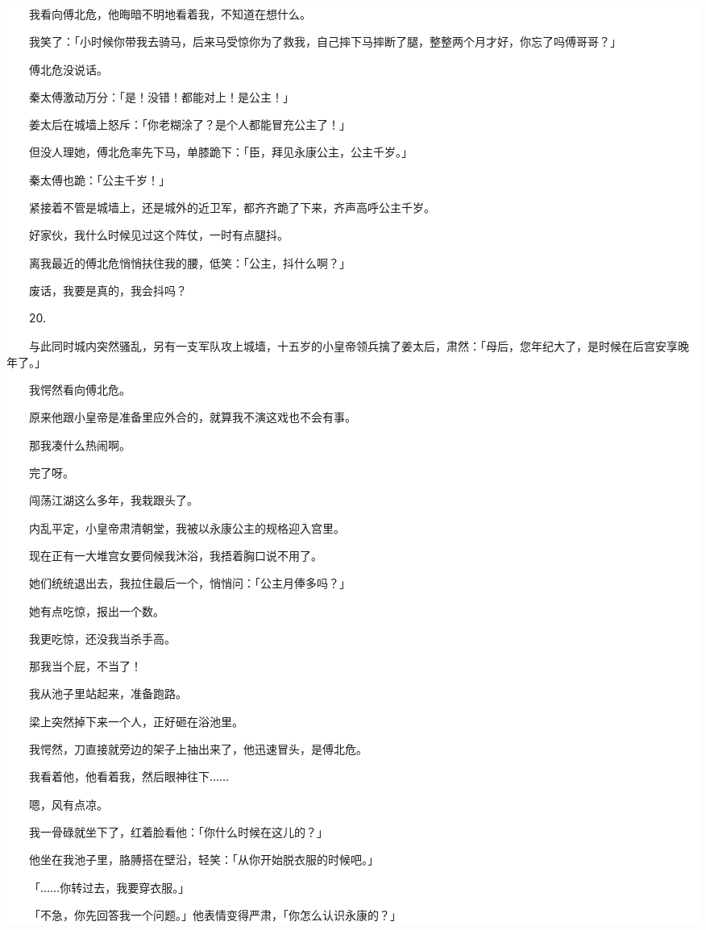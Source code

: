 &emsp;&emsp;我看向傅北危，他晦暗不明地看着我，不知道在想什么。  
  
&emsp;&emsp;我笑了：「小时候你带我去骑马，后来马受惊你为了救我，自己摔下马摔断了腿，整整两个月才好，你忘了吗傅哥哥？」  
  
&emsp;&emsp;傅北危没说话。  
  
&emsp;&emsp;秦太傅激动万分：「是！没错！都能对上！是公主！」  
  
&emsp;&emsp;姜太后在城墙上怒斥：「你老糊涂了？是个人都能冒充公主了！」  
  
&emsp;&emsp;但没人理她，傅北危率先下马，单膝跪下：「臣，拜见永康公主，公主千岁。」  
  
&emsp;&emsp;秦太傅也跪：「公主千岁！」  
  
&emsp;&emsp;紧接着不管是城墙上，还是城外的近卫军，都齐齐跪了下来，齐声高呼公主千岁。  
  
&emsp;&emsp;好家伙，我什么时候见过这个阵仗，一时有点腿抖。  
  
&emsp;&emsp;离我最近的傅北危悄悄扶住我的腰，低笑：「公主，抖什么啊？」  
  
&emsp;&emsp;废话，我要是真的，我会抖吗？  
  
&emsp;&emsp;20.  
  
&emsp;&emsp;与此同时城内突然骚乱，另有一支军队攻上城墙，十五岁的小皇帝领兵擒了姜太后，肃然：「母后，您年纪大了，是时候在后宫安享晚年了。」  
  
&emsp;&emsp;我愕然看向傅北危。  
  
&emsp;&emsp;原来他跟小皇帝是准备里应外合的，就算我不演这戏也不会有事。  
  
&emsp;&emsp;那我凑什么热闹啊。  
  
&emsp;&emsp;完了呀。  
  
&emsp;&emsp;闯荡江湖这么多年，我栽跟头了。  
  
&emsp;&emsp;内乱平定，小皇帝肃清朝堂，我被以永康公主的规格迎入宫里。  
  
&emsp;&emsp;现在正有一大堆宫女要伺候我沐浴，我捂着胸口说不用了。  
  
&emsp;&emsp;她们统统退出去，我拉住最后一个，悄悄问：「公主月俸多吗？」  
  
&emsp;&emsp;她有点吃惊，报出一个数。  
  
&emsp;&emsp;我更吃惊，还没我当杀手高。  
  
&emsp;&emsp;那我当个屁，不当了！  
  
&emsp;&emsp;我从池子里站起来，准备跑路。  
  
&emsp;&emsp;梁上突然掉下来一个人，正好砸在浴池里。  
  
&emsp;&emsp;我愕然，刀直接就旁边的架子上抽出来了，他迅速冒头，是傅北危。  
  
&emsp;&emsp;我看着他，他看着我，然后眼神往下……  
  
&emsp;&emsp;嗯，风有点凉。  
  
&emsp;&emsp;我一骨碌就坐下了，红着脸看他：「你什么时候在这儿的？」  
  
&emsp;&emsp;他坐在我池子里，胳膊搭在壁沿，轻笑：「从你开始脱衣服的时候吧。」  
  
&emsp;&emsp;「……你转过去，我要穿衣服。」  
  
&emsp;&emsp;「不急，你先回答我一个问题。」他表情变得严肃，「你怎么认识永康的？」  
  